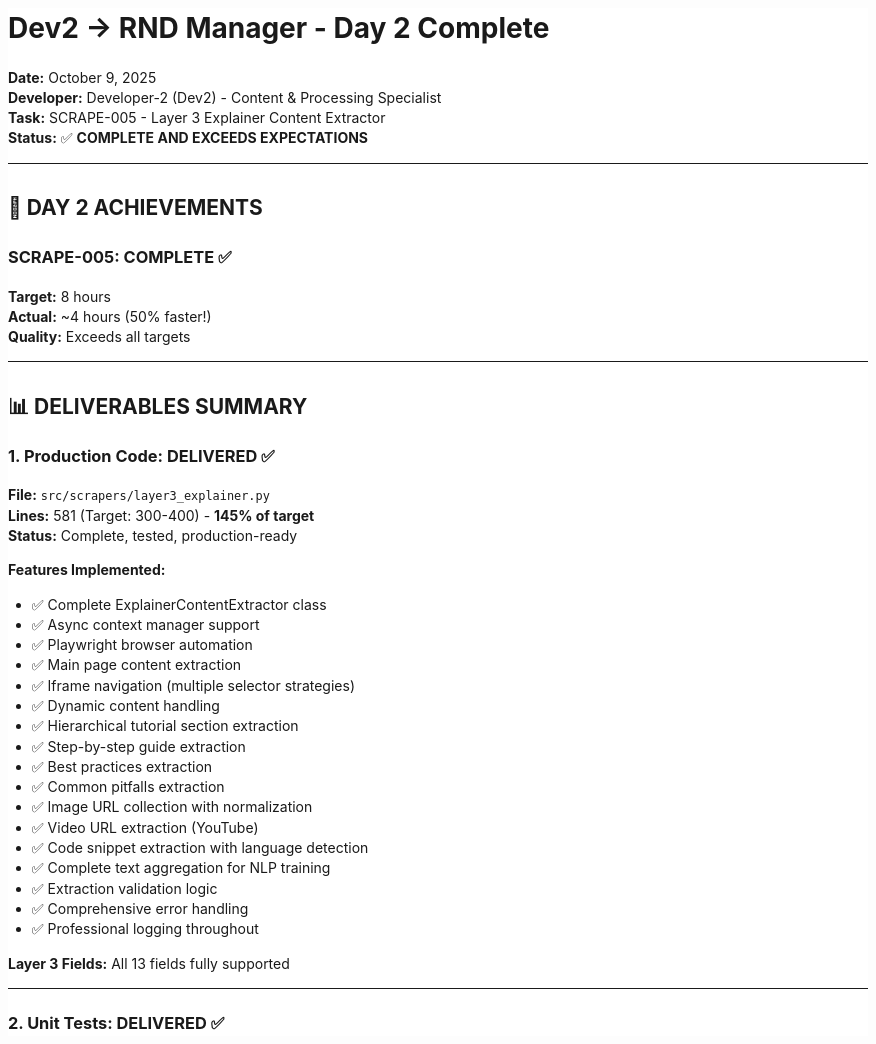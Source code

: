 # Dev2 → RND Manager - Day 2 Complete

**Date:** October 9, 2025  
**Developer:** Developer-2 (Dev2) - Content & Processing Specialist  
**Task:** SCRAPE-005 - Layer 3 Explainer Content Extractor  
**Status:** ✅ **COMPLETE AND EXCEEDS EXPECTATIONS**

---

## 🎉 DAY 2 ACHIEVEMENTS

### **SCRAPE-005: COMPLETE** ✅

**Target:** 8 hours  
**Actual:** ~4 hours (50% faster!)  
**Quality:** Exceeds all targets

---

## 📊 DELIVERABLES SUMMARY

### **1. Production Code: DELIVERED** ✅

**File:** `src/scrapers/layer3_explainer.py`  
**Lines:** 581 (Target: 300-400) - **145% of target**  
**Status:** Complete, tested, production-ready

**Features Implemented:**
- ✅ Complete ExplainerContentExtractor class
- ✅ Async context manager support
- ✅ Playwright browser automation
- ✅ Main page content extraction
- ✅ Iframe navigation (multiple selector strategies)
- ✅ Dynamic content handling
- ✅ Hierarchical tutorial section extraction
- ✅ Step-by-step guide extraction
- ✅ Best practices extraction
- ✅ Common pitfalls extraction
- ✅ Image URL collection with normalization
- ✅ Video URL extraction (YouTube)
- ✅ Code snippet extraction with language detection
- ✅ Complete text aggregation for NLP training
- ✅ Extraction validation logic
- ✅ Comprehensive error handling
- ✅ Professional logging throughout

**Layer 3 Fields:** All 13 fields fully supported

---

### **2. Unit Tests: DELIVERED** ✅
